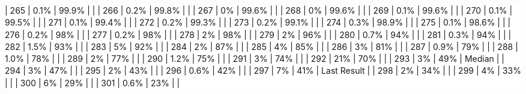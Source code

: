 | 265 | 0.1% | 99.9% |  |
| 266 | 0.2% | 99.8% |  |
| 267 | 0% | 99.6% |  |
| 268 | 0% | 99.6% |  |
| 269 | 0.1% | 99.6% |  |
| 270 | 0.1% | 99.5% |  |
| 271 | 0.1% | 99.4% |  |
| 272 | 0.2% | 99.3% |  |
| 273 | 0.2% | 99.1% |  |
| 274 | 0.3% | 98.9% |  |
| 275 | 0.1% | 98.6% |  |
| 276 | 0.2% | 98% |  |
| 277 | 0.2% | 98% |  |
| 278 | 2% | 98% |  |
| 279 | 2% | 96% |  |
| 280 | 0.7% | 94% |  |
| 281 | 0.3% | 94% |  |
| 282 | 1.5% | 93% |  |
| 283 | 5% | 92% |  |
| 284 | 2% | 87% |  |
| 285 | 4% | 85% |  |
| 286 | 3% | 81% |  |
| 287 | 0.9% | 79% |  |
| 288 | 1.0% | 78% |  |
| 289 | 2% | 77% |  |
| 290 | 1.2% | 75% |  |
| 291 | 3% | 74% |  |
| 292 | 21% | 70% |  |
| 293 | 3% | 49% | Median |
| 294 | 3% | 47% |  |
| 295 | 2% | 43% |  |
| 296 | 0.6% | 42% |  |
| 297 | 7% | 41% | Last Result |
| 298 | 2% | 34% |  |
| 299 | 4% | 33% |  |
| 300 | 6% | 29% |  |
| 301 | 0.6% | 23% |  |